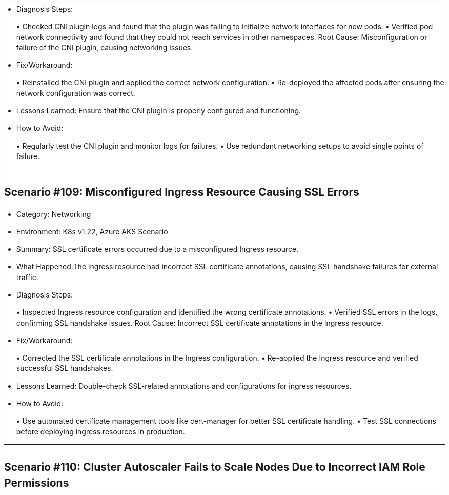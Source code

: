 - Diagnosis Steps:

  • Checked CNI plugin logs and found that the plugin was failing to initialize network interfaces for new pods.
  • Verified pod network connectivity and found that they could not reach services in other namespaces.
  Root Cause: Misconfiguration or failure of the CNI plugin, causing networking issues.

- Fix/Workaround:

  • Reinstalled the CNI plugin and applied the correct network configuration.
  • Re-deployed the affected pods after ensuring the network configuration was correct.

- Lessons Learned:
  Ensure that the CNI plugin is properly configured and functioning.

- How to Avoid:

  • Regularly test the CNI plugin and monitor logs for failures.
  • Use redundant networking setups to avoid single points of failure.

______________________________________________________________________

## Scenario #109: Misconfigured Ingress Resource Causing SSL Errors

- Category: Networking

- Environment: K8s v1.22, Azure AKS
  Scenario

- Summary: SSL certificate errors occurred due to a misconfigured Ingress resource.

- What Happened:The Ingress resource had incorrect SSL certificate annotations, causing SSL handshake failures for external traffic.

- Diagnosis Steps:

  • Inspected Ingress resource configuration and identified the wrong certificate annotations.
  • Verified SSL errors in the logs, confirming SSL handshake issues.
  Root Cause: Incorrect SSL certificate annotations in the Ingress resource.

- Fix/Workaround:

  • Corrected the SSL certificate annotations in the Ingress configuration.
  • Re-applied the Ingress resource and verified successful SSL handshakes.

- Lessons Learned:
  Double-check SSL-related annotations and configurations for ingress resources.

- How to Avoid:

  • Use automated certificate management tools like cert-manager for better SSL certificate handling.
  • Test SSL connections before deploying ingress resources in production.

______________________________________________________________________

## Scenario #110: Cluster Autoscaler Fails to Scale Nodes Due to Incorrect IAM Role Permissions
